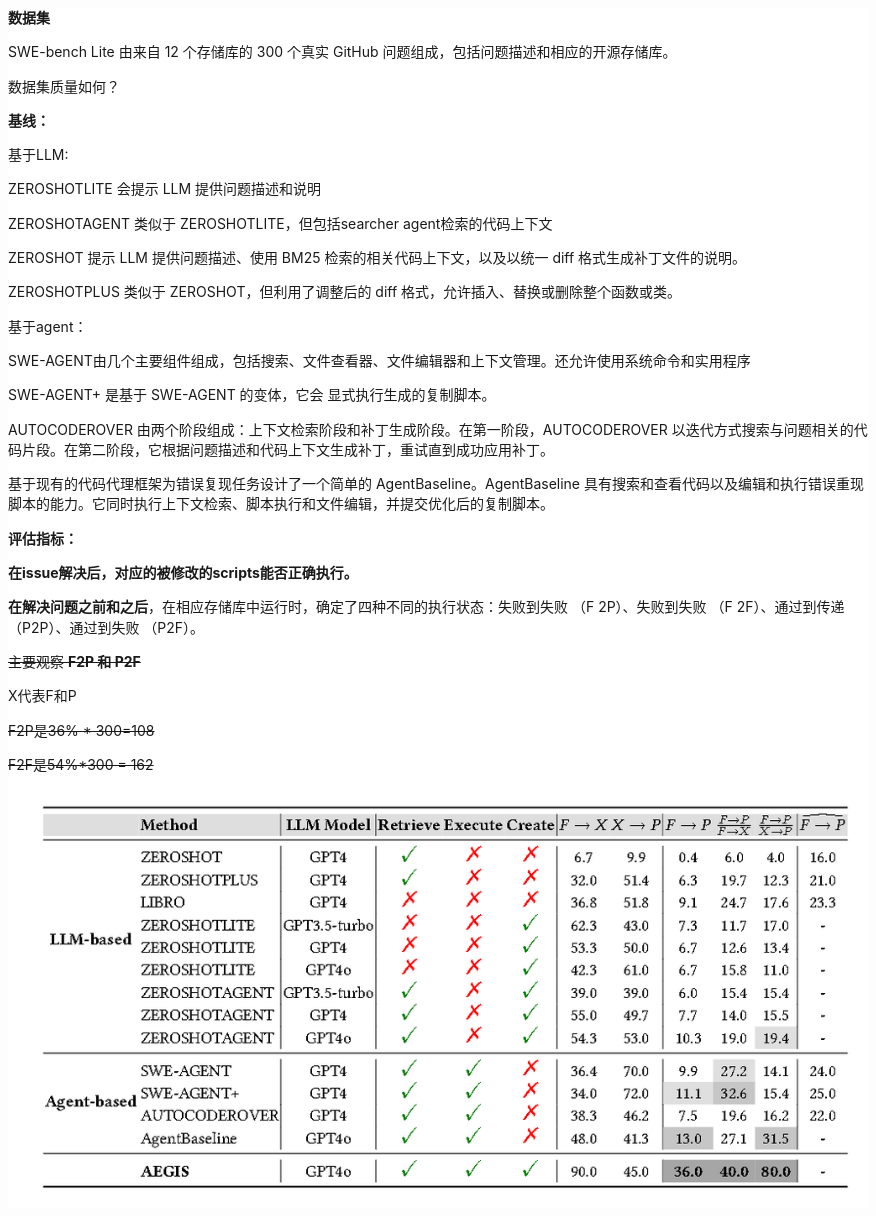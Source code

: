 **数据集**

SWE-bench Lite 由来自 12 个存储库的 300 个真实 GitHub 问题组成，包括问题描述和相应的开源存储库。

数据集质量如何？

**基线：**

基于LLM:

ZEROSHOTLITE 会提示 LLM 提供问题描述和说明

ZEROSHOTAGENT 类似于 ZEROSHOTLITE，但包括searcher agent检索的代码上下文

ZEROSHOT 提示 LLM 提供问题描述、使用 BM25 检索的相关代码上下文，以及以统一 diff 格式生成补丁文件的说明。

ZEROSHOTPLUS 类似于 ZEROSHOT，但利用了调整后的 diff 格式，允许插入、替换或删除整个函数或类。

基于agent：

SWE-AGENT由几个主要组件组成，包括搜索、文件查看器、文件编辑器和上下文管理。还允许使用系统命令和实用程序

SWE-AGENT+ 是基于 SWE-AGENT 的变体，它会 显式执行生成的复制脚本。

AUTOCODEROVER 由两个阶段组成：上下文检索阶段和补丁生成阶段。在第一阶段，AUTOCODEROVER 以迭代方式搜索与问题相关的代码片段。在第二阶段，它根据问题描述和代码上下文生成补丁，重试直到成功应用补丁。

基于现有的代码代理框架为错误复现任务设计了一个简单的 AgentBaseline。AgentBaseline 具有搜索和查看代码以及编辑和执行错误重现脚本的能力。它同时执行上下文检索、脚本执行和文件编辑，并提交优化后的复制脚本。



**评估指标：**

**在issue解决后，对应的被修改的scripts能否正确执行。**

**在解决问题之前和之后**，在相应存储库中运行时，确定了四种不同的执行状态：失败到失败 （F 2P）、失败到失败 （F 2F）、通过到传递 （P2P）、通过到失败 （P2F）。

~~主要观察 **F2P  和 P2F**~~

X代表F和P                                                                                                                                                                                                                                                           

~~F2P是36% * 300=108~~

~~F2F是54%*300 = 162~~

![image-20250706162836011](../picture.asset/image-20250706162836011.png)
